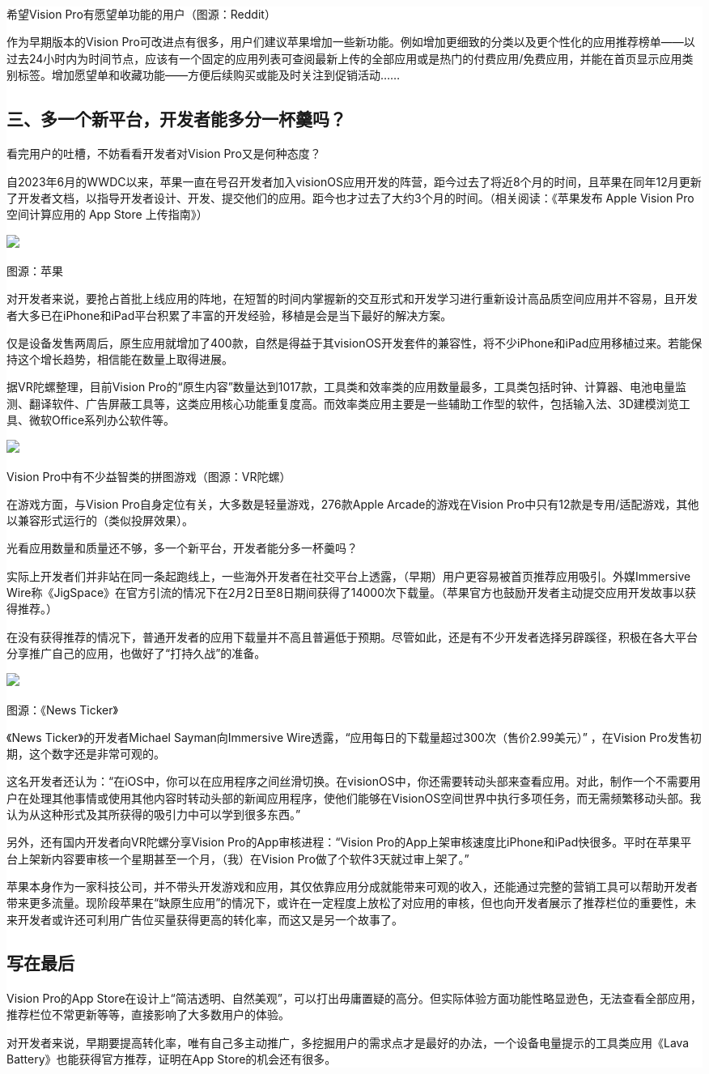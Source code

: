 希望Vision Pro有愿望单功能的用户（图源：Reddit）

作为早期版本的Vision Pro可改进点有很多，用户们建议苹果增加一些新功能。例如增加更细致的分类以及更个性化的应用推荐榜单——以过去24小时内为时间节点，应该有一个固定的应用列表可查阅最新上传的全部应用或是热门的付费应用/免费应用，并能在首页显示应用类别标签。增加愿望单和收藏功能——方便后续购买或能及时关注到促销活动……

## 三、多一个新平台，开发者能多分一杯羹吗？

看完用户的吐槽，不妨看看开发者对Vision Pro又是何种态度？

自2023年6月的WWDC以来，苹果一直在号召开发者加入visionOS应用开发的阵营，距今过去了将近8个月的时间，且苹果在同年12月更新了开发者文档，以指导开发者设计、开发、提交他们的应用。距今也才过去了大约3个月的时间。（相关阅读：《苹果发布 Apple Vision Pro 空间计算应用的 App Store 上传指南》）

![](https://image.woshipm.com/wp-files/2024/03/yA5hXoIe1hoog2uG8tUB.jpeg)

图源：苹果

对开发者来说，要抢占首批上线应用的阵地，在短暂的时间内掌握新的交互形式和开发学习进行重新设计高品质空间应用并不容易，且开发者大多已在iPhone和iPad平台积累了丰富的开发经验，移植是会是当下最好的解决方案。

仅是设备发售两周后，原生应用就增加了400款，自然是得益于其visionOS开发套件的兼容性，将不少iPhone和iPad应用移植过来。若能保持这个增长趋势，相信能在数量上取得进展。

据VR陀螺整理，目前Vision Pro的“原生内容”数量达到1017款，工具类和效率类的应用数量最多，工具类包括时钟、计算器、电池电量监测、翻译软件、广告屏蔽工具等，这类应用核心功能重复度高。而效率类应用主要是一些辅助工作型的软件，包括输入法、3D建模浏览工具、微软Office系列办公软件等。

![](https://image.woshipm.com/wp-files/2024/03/NjhE9CUfpldt9mMIC5If.png)

Vision Pro中有不少益智类的拼图游戏（图源：VR陀螺）

在游戏方面，与Vision Pro自身定位有关，大多数是轻量游戏，276款Apple Arcade的游戏在Vision Pro中只有12款是专用/适配游戏，其他以兼容形式运行的（类似投屏效果）。

光看应用数量和质量还不够，多一个新平台，开发者能分多一杯羹吗？

实际上开发者们并非站在同一条起跑线上，一些海外开发者在社交平台上透露，（早期）用户更容易被首页推荐应用吸引。外媒Immersive Wire称《JigSpace》在官方引流的情况下在2月2日至8日期间获得了14000次下载量。（苹果官方也鼓励开发者主动提交应用开发故事以获得推荐。）

在没有获得推荐的情况下，普通开发者的应用下载量并不高且普遍低于预期。尽管如此，还是有不少开发者选择另辟蹊径，积极在各大平台分享推广自己的应用，也做好了“打持久战”的准备。

![](https://image.woshipm.com/wp-files/2024/03/Ncv5sAU35KyHJFLSjc8d.jpeg)

图源：《News Ticker》

《News Ticker》的开发者Michael Sayman向Immersive Wire透露，“应用每日的下载量超过300次（售价2.99美元）” ，在Vision Pro发售初期，这个数字还是非常可观的。

这名开发者还认为：“在iOS中，你可以在应用程序之间丝滑切换。在visionOS中，你还需要转动头部来查看应用。对此，制作一个不需要用户在处理其他事情或使用其他内容时转动头部的新闻应用程序，使他们能够在VisionOS空间世界中执行多项任务，而无需频繁移动头部。我认为从这种形式及其所获得的吸引力中可以学到很多东西。”

另外，还有国内开发者向VR陀螺分享Vision Pro的App审核进程：“Vision Pro的App上架审核速度比iPhone和iPad快很多。平时在苹果平台上架新内容要审核一个星期甚至一个月，（我）在Vision Pro做了个软件3天就过审上架了。”

苹果本身作为一家科技公司，并不带头开发游戏和应用，其仅依靠应用分成就能带来可观的收入，还能通过完整的营销工具可以帮助开发者带来更多流量。现阶段苹果在“缺原生应用”的情况下，或许在一定程度上放松了对应用的审核，但也向开发者展示了推荐栏位的重要性，未来开发者或许还可利用广告位买量获得更高的转化率，而这又是另一个故事了。

## 写在最后

Vision Pro的App Store在设计上“简洁透明、自然美观”，可以打出毋庸置疑的高分。但实际体验方面功能性略显逊色，无法查看全部应用，推荐栏位不常更新等等，直接影响了大多数用户的体验。

对开发者来说，早期要提高转化率，唯有自己多主动推广，多挖掘用户的需求点才是最好的办法，一个设备电量提示的工具类应用《Lava Battery》也能获得官方推荐，证明在App Store的机会还有很多。
